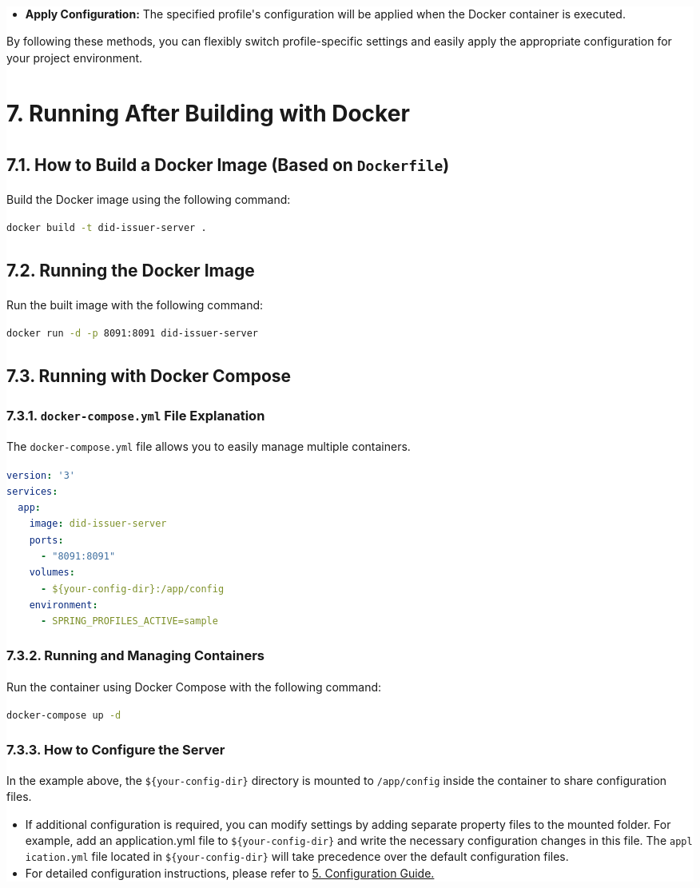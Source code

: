 - **Apply Configuration:** The specified profile's configuration will be applied when the Docker container is executed.

By following these methods, you can flexibly switch profile-specific settings and easily apply the appropriate configuration for your project environment.

# 7. Running After Building with Docker

## 7.1. How to Build a Docker Image (Based on `Dockerfile`)
Build the Docker image using the following command:
```bash
docker build -t did-issuer-server .
```

## 7.2. Running the Docker Image
Run the built image with the following command:

```bash
docker run -d -p 8091:8091 did-issuer-server
```

## 7.3. Running with Docker Compose

### 7.3.1. `docker-compose.yml` File Explanation
The `docker-compose.yml` file allows you to easily manage multiple containers.

```yaml
version: '3'
services:
  app:
    image: did-issuer-server
    ports:
      - "8091:8091"
    volumes:
      - ${your-config-dir}:/app/config
    environment:
      - SPRING_PROFILES_ACTIVE=sample
```

### 7.3.2. Running and Managing Containers
Run the container using Docker Compose with the following command:

```bash
docker-compose up -d
```

### 7.3.3. How to Configure the Server
In the example above, the `${your-config-dir}` directory is mounted to `/app/config` inside the container to share configuration files.

- If additional configuration is required, you can modify settings by adding separate property files to the mounted folder.
For example, add an application.yml file to `${your-config-dir}` and write the necessary configuration changes in this file.
The `application.yml` file located in `${your-config-dir}` will take precedence over the default configuration files.
- For detailed configuration instructions, please refer to [5. Configuration Guide.](#5-configuration-guide)
